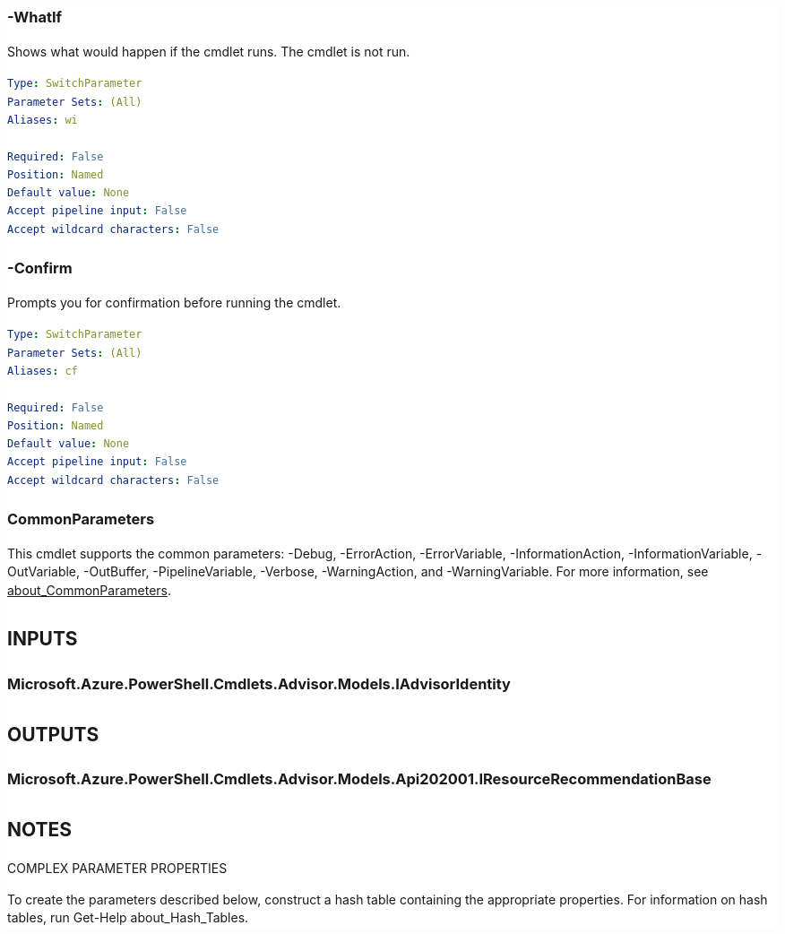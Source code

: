 ### -WhatIf
Shows what would happen if the cmdlet runs.
The cmdlet is not run.

```yaml
Type: SwitchParameter
Parameter Sets: (All)
Aliases: wi

Required: False
Position: Named
Default value: None
Accept pipeline input: False
Accept wildcard characters: False
```

### -Confirm
Prompts you for confirmation before running the cmdlet.

```yaml
Type: SwitchParameter
Parameter Sets: (All)
Aliases: cf

Required: False
Position: Named
Default value: None
Accept pipeline input: False
Accept wildcard characters: False
```

### CommonParameters
This cmdlet supports the common parameters: -Debug, -ErrorAction, -ErrorVariable, -InformationAction, -InformationVariable, -OutVariable, -OutBuffer, -PipelineVariable, -Verbose, -WarningAction, and -WarningVariable. For more information, see [about_CommonParameters](http://go.microsoft.com/fwlink/?LinkID=113216).

## INPUTS

### Microsoft.Azure.PowerShell.Cmdlets.Advisor.Models.IAdvisorIdentity
## OUTPUTS

### Microsoft.Azure.PowerShell.Cmdlets.Advisor.Models.Api202001.IResourceRecommendationBase
## NOTES
COMPLEX PARAMETER PROPERTIES

To create the parameters described below, construct a hash table containing the appropriate properties.
For information on hash tables, run Get-Help about_Hash_Tables.
